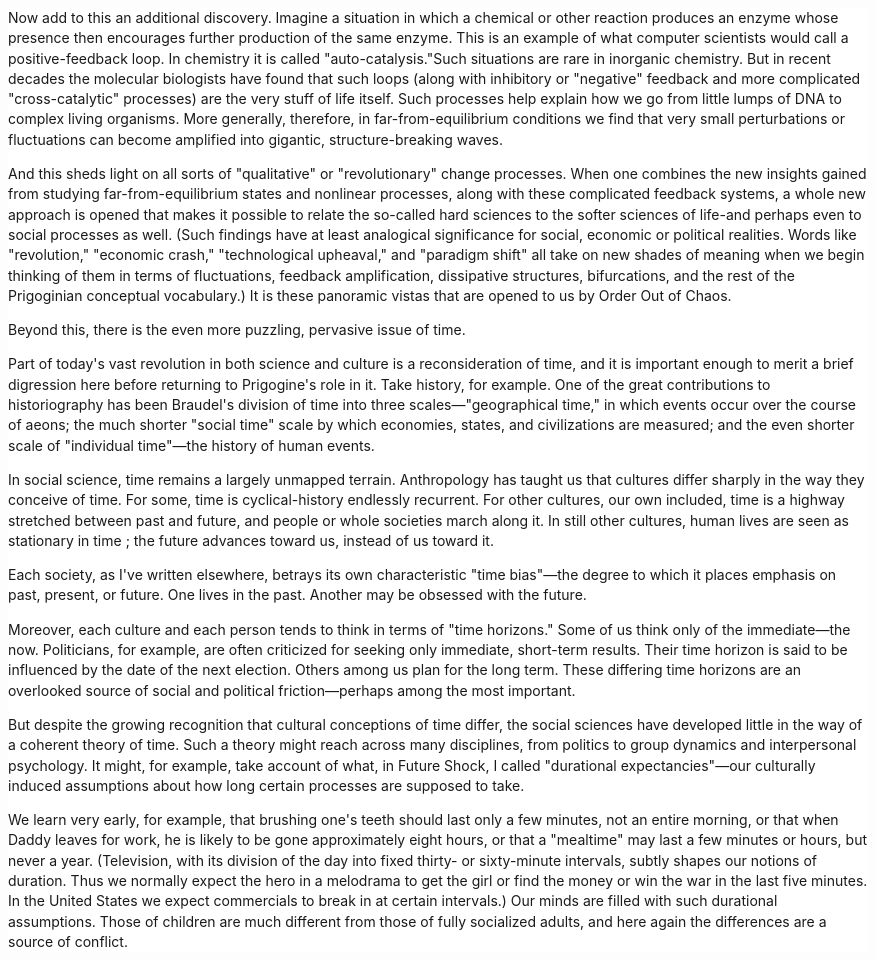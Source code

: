 Now add to this an additional discovery. Imagine a situation in which a chemical or other reaction produces an enzyme whose presence then encourages further production of the same enzyme. This is an example of what computer scientists would call a positive-feedback loop. In chemistry it is called "auto-catalysis."Such situations are rare in inorganic chemistry. But in recent decades the molecular biologists have found that such loops (along with inhibitory or "negative" feedback and more complicated "cross-catalytic" processes) are the very stuff of life itself. Such processes help explain how we go from little lumps of DNA to complex living organisms. More generally, therefore, in far-from-equilibrium conditions we find that very small perturbations or fluctuations can become amplified into gigantic, structure-breaking waves.

And this sheds light on all sorts of "qualitative" or "revolutionary" change processes. When one combines the new insights gained from studying far-from-equilibrium states and nonlinear processes, along with these complicated feedback systems, a whole new approach is opened that makes it possible to relate the so-called hard sciences to the softer sciences of life-and perhaps even to social processes as well. (Such findings have at least analogical significance for social, economic or political realities. Words like "revolution," "economic crash," "technological upheaval," and "paradigm shift" all take on new shades of meaning when we begin thinking of them in terms of fluctuations, feedback amplification, dissipative structures, bifurcations, and the rest of the Prigoginian conceptual vocabulary.) It is these panoramic vistas that are opened to us by Order Out of Chaos.

Beyond this, there is the even more puzzling, pervasive issue of time.

Part of today's vast revolution in both science and culture is a reconsideration of time, and it is important enough to merit a brief digression here before returning to Prigogine's role in it. Take history, for example. One of the great contributions to historiography has been Braudel's division of time into three scales&mdash;"geographical time," in which events occur over the course of aeons; the much shorter "social time" scale by which economies, states, and civilizations are measured; and the even shorter scale of "individual time"&mdash;the history of human events.

In social science, time remains a largely unmapped terrain. Anthropology has taught us that cultures differ sharply in the way they conceive of time. For some, time is cyclical-history endlessly recurrent. For other cultures, our own included, time is a highway stretched between past and future, and people or whole societies march along it. In still other cultures, human lives are seen as stationary in time ; the future advances toward us, instead of us toward it.

Each society, as I've written elsewhere, betrays its own characteristic "time bias"&mdash;the degree to which it places emphasis on past, present, or future. One lives in the past. Another may be obsessed with the future.

Moreover, each culture and each person tends to think in terms of "time horizons." Some of us think only of the immediate&mdash;the now. Politicians, for example, are often criticized for seeking only immediate, short-term results. Their time horizon is said to be influenced by the date of the next election. Others among us plan for the long term. These differing time horizons are an overlooked source of social and political friction&mdash;perhaps among the most important.

But despite the growing recognition that cultural conceptions of time differ, the social sciences have developed little in the way of a coherent theory of time. Such a theory might reach across many disciplines, from politics to group dynamics and interpersonal psychology. It might, for example, take account of what, in Future Shock, I called "durational expectancies"&mdash;our culturally induced assumptions about how long certain processes are supposed to take.

We learn very early, for example, that brushing one's teeth should last only a few minutes, not an entire morning, or that when Daddy leaves for work, he is likely to be gone approximately eight hours, or that a "mealtime" may last a few minutes or hours, but never a year. (Television, with its division of the day into fixed thirty- or sixty-minute intervals, subtly shapes our notions of duration. Thus we normally expect the hero in a melodrama to get the girl or find the money or win the war in the last five minutes. In the United States we expect commercials to break in at certain intervals.) Our minds are filled with such durational assumptions. Those of children are much different from those of fully socialized adults, and here again the differences are a source of conflict.
